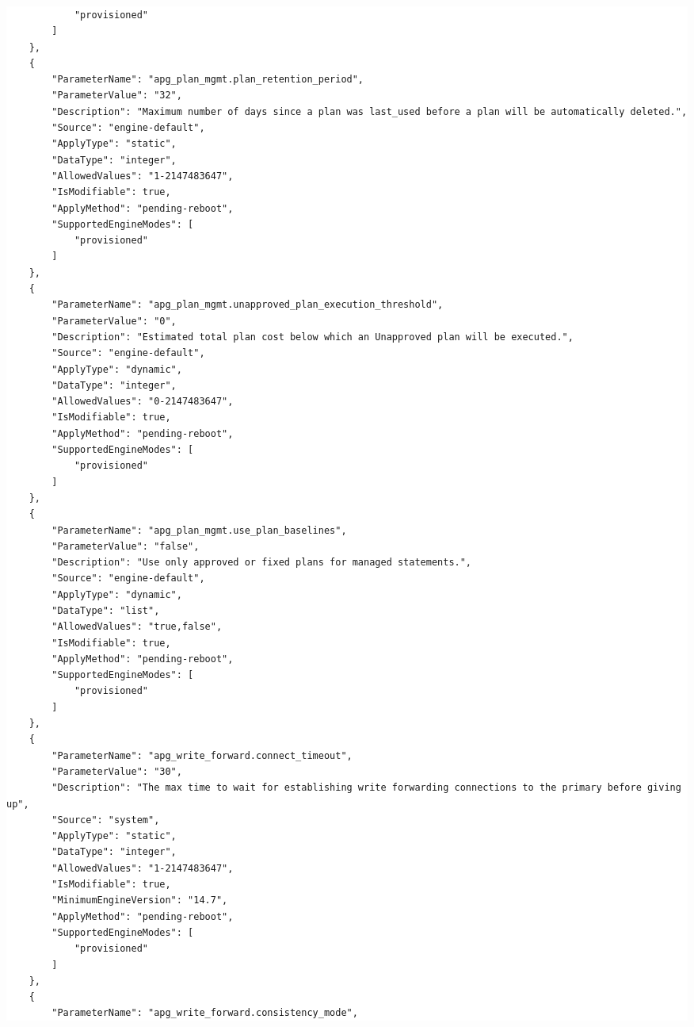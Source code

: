                 "provisioned"
            ]
        },
        {
            "ParameterName": "apg_plan_mgmt.plan_retention_period",
            "ParameterValue": "32",
            "Description": "Maximum number of days since a plan was last_used before a plan will be automatically deleted.",
            "Source": "engine-default",
            "ApplyType": "static",
            "DataType": "integer",
            "AllowedValues": "1-2147483647",
            "IsModifiable": true,
            "ApplyMethod": "pending-reboot",
            "SupportedEngineModes": [
                "provisioned"
            ]
        },
        {
            "ParameterName": "apg_plan_mgmt.unapproved_plan_execution_threshold",
            "ParameterValue": "0",
            "Description": "Estimated total plan cost below which an Unapproved plan will be executed.",
            "Source": "engine-default",
            "ApplyType": "dynamic",
            "DataType": "integer",
            "AllowedValues": "0-2147483647",
            "IsModifiable": true,
            "ApplyMethod": "pending-reboot",
            "SupportedEngineModes": [
                "provisioned"
            ]
        },
        {
            "ParameterName": "apg_plan_mgmt.use_plan_baselines",
            "ParameterValue": "false",
            "Description": "Use only approved or fixed plans for managed statements.",
            "Source": "engine-default",
            "ApplyType": "dynamic",
            "DataType": "list",
            "AllowedValues": "true,false",
            "IsModifiable": true,
            "ApplyMethod": "pending-reboot",
            "SupportedEngineModes": [
                "provisioned"
            ]
        },
        {
            "ParameterName": "apg_write_forward.connect_timeout",
            "ParameterValue": "30",
            "Description": "The max time to wait for establishing write forwarding connections to the primary before giving up",
            "Source": "system",
            "ApplyType": "static",
            "DataType": "integer",
            "AllowedValues": "1-2147483647",
            "IsModifiable": true,
            "MinimumEngineVersion": "14.7",
            "ApplyMethod": "pending-reboot",
            "SupportedEngineModes": [
                "provisioned"
            ]
        },
        {
            "ParameterName": "apg_write_forward.consistency_mode",